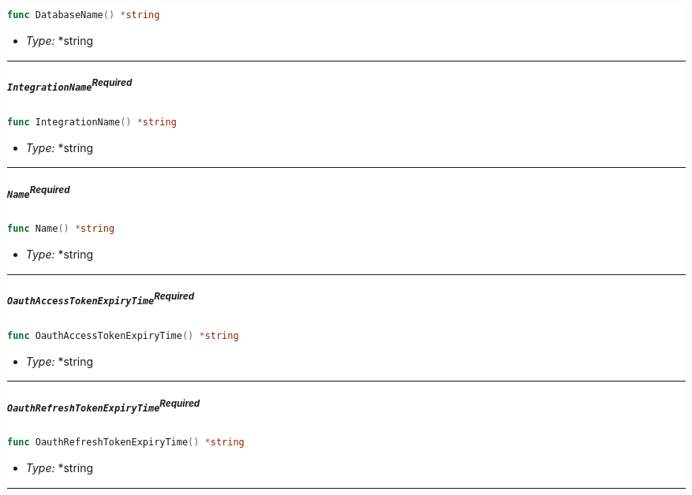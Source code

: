 ```go
func DatabaseName() *string
```

- *Type:* *string

---

##### `IntegrationName`<sup>Required</sup> <a name="IntegrationName" id="@cdktf/provider-snowflake.secretWithClientCredentials.SecretWithClientCredentialsDescribeOutputOutputReference.property.integrationName"></a>

```go
func IntegrationName() *string
```

- *Type:* *string

---

##### `Name`<sup>Required</sup> <a name="Name" id="@cdktf/provider-snowflake.secretWithClientCredentials.SecretWithClientCredentialsDescribeOutputOutputReference.property.name"></a>

```go
func Name() *string
```

- *Type:* *string

---

##### `OauthAccessTokenExpiryTime`<sup>Required</sup> <a name="OauthAccessTokenExpiryTime" id="@cdktf/provider-snowflake.secretWithClientCredentials.SecretWithClientCredentialsDescribeOutputOutputReference.property.oauthAccessTokenExpiryTime"></a>

```go
func OauthAccessTokenExpiryTime() *string
```

- *Type:* *string

---

##### `OauthRefreshTokenExpiryTime`<sup>Required</sup> <a name="OauthRefreshTokenExpiryTime" id="@cdktf/provider-snowflake.secretWithClientCredentials.SecretWithClientCredentialsDescribeOutputOutputReference.property.oauthRefreshTokenExpiryTime"></a>

```go
func OauthRefreshTokenExpiryTime() *string
```

- *Type:* *string

---